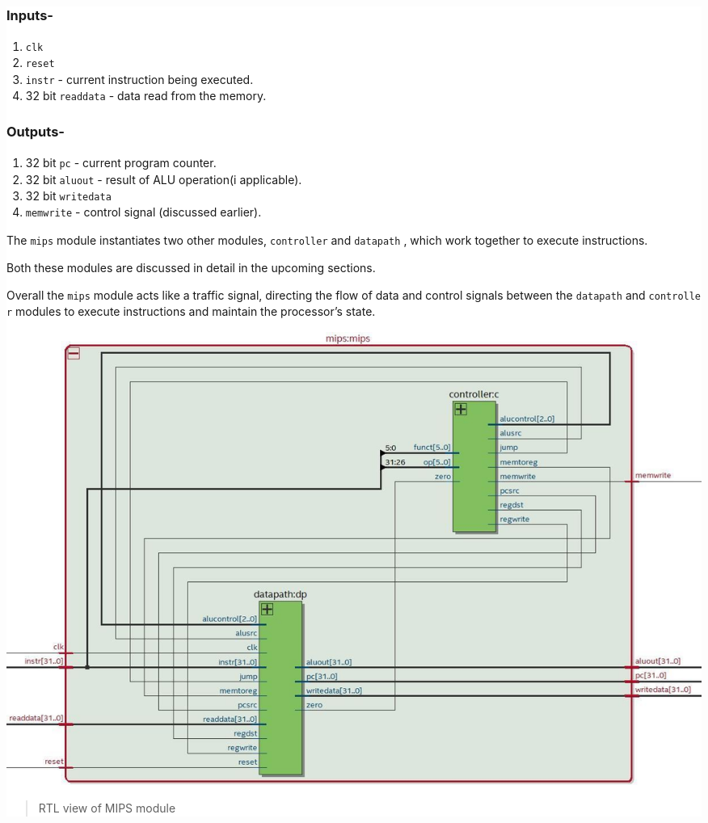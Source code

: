 ### Inputs- 

1. `clk`
1. `reset`
1. `instr` - current instruction being executed.
1. 32 bit `readdata` - data read from the memory.

### Outputs-

1. 32 bit `pc` - current program counter.
2. 32 bit `aluout` - result of ALU operation(i applicable). 
3. 32 bit `writedata`
4. `memwrite` - control signal (discussed earlier).


The `mips`  module instantiates two other modules, `controller`  and `datapath` , which work together to execute instructions. 

Both these modules are discussed in detail in the upcoming sections. 

Overall the ```mips```  module acts like a traffic signal, directing the flow of data and control signals between the ```datapath```  and ```controller```  modules to execute instructions and maintain the processor’s state.

![mips](./2024%20Single%20Cycle%20Images/singlecycle-0102.jpg)
> RTL view of MIPS module
